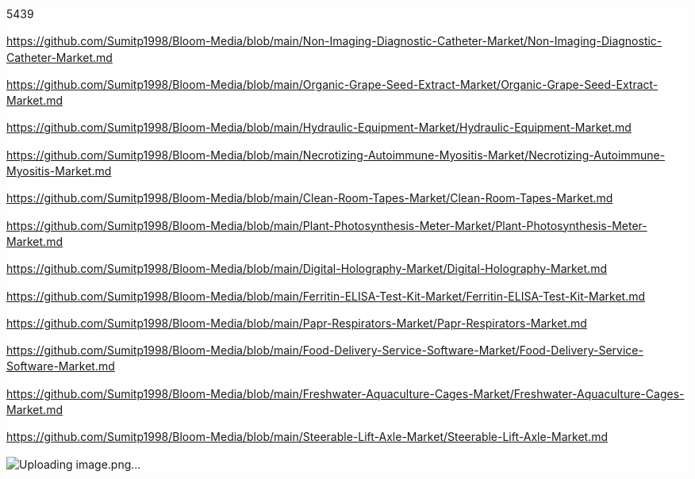 5439</p><p><a href="https://github.com/Sumitp1998/Bloom-Media/blob/main/Non-Imaging-Diagnostic-Catheter-Market/Non-Imaging-Diagnostic-Catheter-Market.md">https://github.com/Sumitp1998/Bloom-Media/blob/main/Non-Imaging-Diagnostic-Catheter-Market/Non-Imaging-Diagnostic-Catheter-Market.md</a></p><p><a href="https://github.com/Sumitp1998/Bloom-Media/blob/main/Organic-Grape-Seed-Extract-Market/Organic-Grape-Seed-Extract-Market.md">https://github.com/Sumitp1998/Bloom-Media/blob/main/Organic-Grape-Seed-Extract-Market/Organic-Grape-Seed-Extract-Market.md</a></p><p><a href="https://github.com/Sumitp1998/Bloom-Media/blob/main/Hydraulic-Equipment-Market/Hydraulic-Equipment-Market.md">https://github.com/Sumitp1998/Bloom-Media/blob/main/Hydraulic-Equipment-Market/Hydraulic-Equipment-Market.md</a></p><p><a href="https://github.com/Sumitp1998/Bloom-Media/blob/main/Necrotizing-Autoimmune-Myositis-Market/Necrotizing-Autoimmune-Myositis-Market.md">https://github.com/Sumitp1998/Bloom-Media/blob/main/Necrotizing-Autoimmune-Myositis-Market/Necrotizing-Autoimmune-Myositis-Market.md</a></p><p><a href="https://github.com/Sumitp1998/Bloom-Media/blob/main/Clean-Room-Tapes-Market/Clean-Room-Tapes-Market.md">https://github.com/Sumitp1998/Bloom-Media/blob/main/Clean-Room-Tapes-Market/Clean-Room-Tapes-Market.md</a></p><p><a href="https://github.com/Sumitp1998/Bloom-Media/blob/main/Plant-Photosynthesis-Meter-Market/Plant-Photosynthesis-Meter-Market.md">https://github.com/Sumitp1998/Bloom-Media/blob/main/Plant-Photosynthesis-Meter-Market/Plant-Photosynthesis-Meter-Market.md</a></p><p><a href="https://github.com/Sumitp1998/Bloom-Media/blob/main/Digital-Holography-Market/Digital-Holography-Market.md">https://github.com/Sumitp1998/Bloom-Media/blob/main/Digital-Holography-Market/Digital-Holography-Market.md</a></p><p><a href="https://github.com/Sumitp1998/Bloom-Media/blob/main/Ferritin-ELISA-Test-Kit-Market/Ferritin-ELISA-Test-Kit-Market.md">https://github.com/Sumitp1998/Bloom-Media/blob/main/Ferritin-ELISA-Test-Kit-Market/Ferritin-ELISA-Test-Kit-Market.md</a></p><p><a href="https://github.com/Sumitp1998/Bloom-Media/blob/main/Papr-Respirators-Market/Papr-Respirators-Market.md">https://github.com/Sumitp1998/Bloom-Media/blob/main/Papr-Respirators-Market/Papr-Respirators-Market.md</a></p><p><a href="https://github.com/Sumitp1998/Bloom-Media/blob/main/Food-Delivery-Service-Software-Market/Food-Delivery-Service-Software-Market.md">https://github.com/Sumitp1998/Bloom-Media/blob/main/Food-Delivery-Service-Software-Market/Food-Delivery-Service-Software-Market.md</a></p><p><a href="https://github.com/Sumitp1998/Bloom-Media/blob/main/Freshwater-Aquaculture-Cages-Market/Freshwater-Aquaculture-Cages-Market.md">https://github.com/Sumitp1998/Bloom-Media/blob/main/Freshwater-Aquaculture-Cages-Market/Freshwater-Aquaculture-Cages-Market.md</a></p><p><a href="https://github.com/Sumitp1998/Bloom-Media/blob/main/Steerable-Lift-Axle-Market/Steerable-Lift-Axle-Market.md">https://github.com/Sumitp1998/Bloom-Media/blob/main/Steerable-Lift-Axle-Market/Steerable-Lift-Axle-Market.md</a></p>
![Uploading image.png…]()
